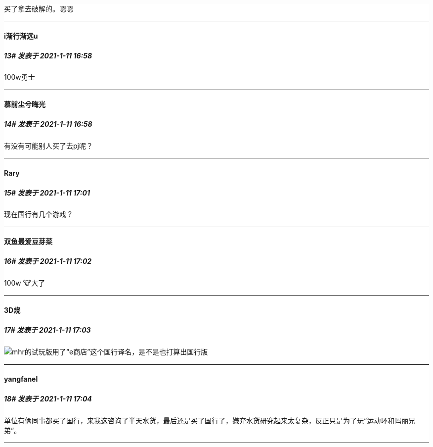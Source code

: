 
买了拿去破解的。嗯嗯


-----

####  i渐行渐远u  
##### 13#       发表于 2021-1-11 16:58


100w勇士


-----

####  慕前尘兮晦光  
##### 14#       发表于 2021-1-11 16:58


有没有可能别人买了去pj呢？


-----

####  Rary  
##### 15#       发表于 2021-1-11 17:01


现在国行有几个游戏？


-----

####  双鱼最爱豆芽菜  
##### 16#       发表于 2021-1-11 17:02


100w 🐮大了


-----

####  3D烧  
##### 17#       发表于 2021-1-11 17:03


<img src="https://static.saraba1st.com/image/smiley/face2017/183.png" referrerpolicy="no-referrer">mhr的试玩版用了“e商店”这个国行译名，是不是也打算出国行版


-----

####  yangfanel  
##### 18#       发表于 2021-1-11 17:04


单位有俩同事都买了国行，来我这咨询了半天水货，最后还是买了国行了，嫌弃水货研究起来太复杂，反正只是为了玩“运动环和玛丽兄弟”。


-----
